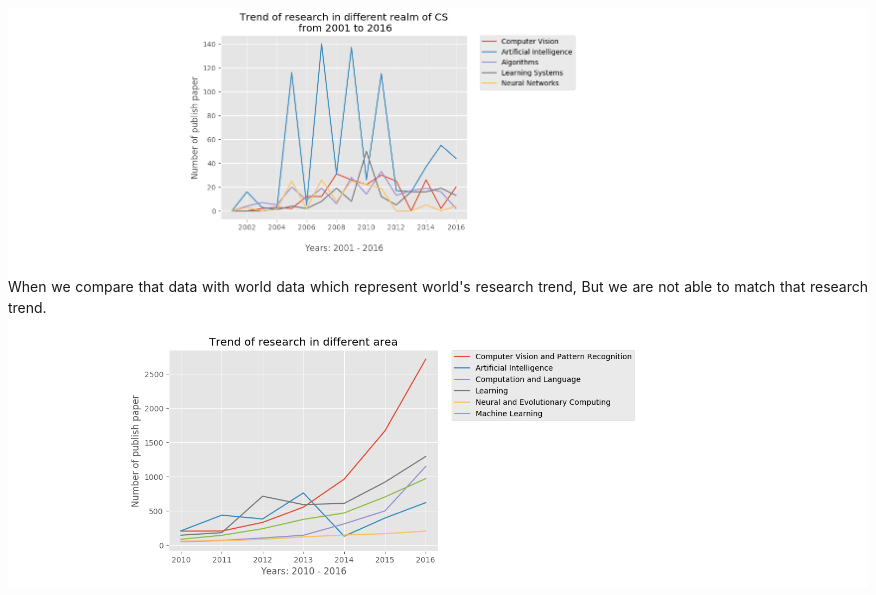 <img src="/images/scopus_pic/trend.png" width="750px" height="250px">

<p style="text-align: justify;">When we compare that data with world data which represent world's research trend, But we are not able to match that research trend.</p>
<img src="/images/arxiv_pic/trend.png" width="750px" height="250px">

